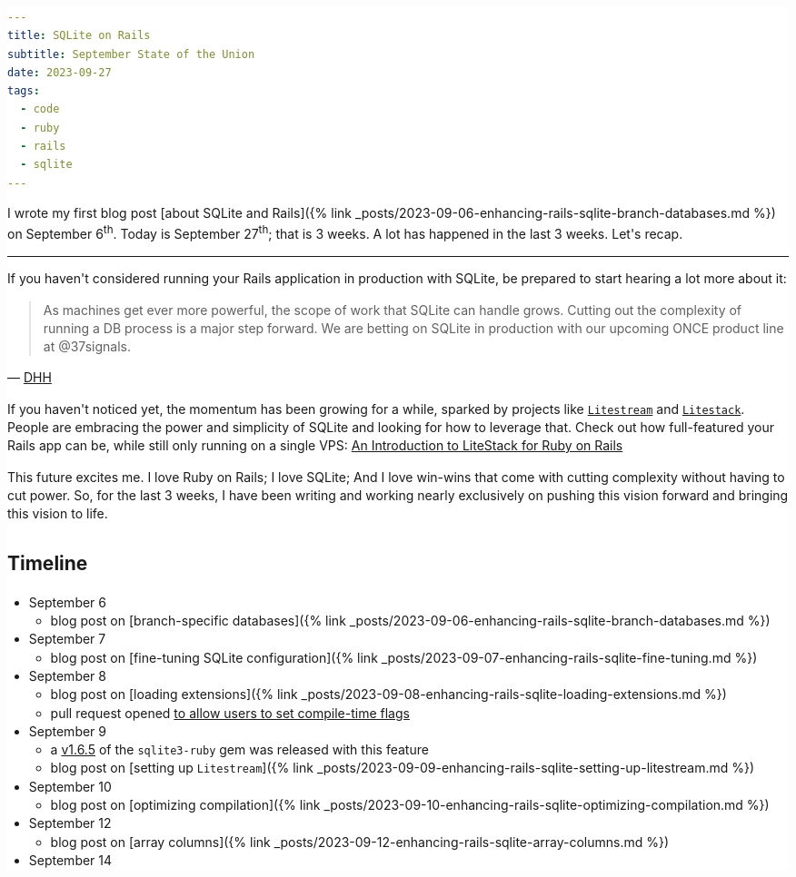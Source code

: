 ```yaml
---
title: SQLite on Rails
subtitle: September State of the Union
date: 2023-09-27
tags:
  - code
  - ruby
  - rails
  - sqlite
---
```


I wrote my first blog post [about SQLite and Rails]({% link _posts/2023-09-06-enhancing-rails-sqlite-branch-databases.md %}) on September 6<sup>th</sup>. Today is September 27<sup>th</sup>; that is 3 weeks. A lot has happened in the last 3 weeks. Let's recap.



- - -

If you haven't considered running your Rails application in production with SQLite, be prepared to start hearing a lot more about it:

> As machines get ever more powerful, the scope of work that SQLite can handle grows. Cutting out the complexity of running a DB process is a major step forward. We are betting on SQLite in production with our upcoming ONCE product line at @37signals.

— [DHH](https://twitter.com/dhh/status/1705271515997143168)

If you haven't noticed yet, the momentum has been growing for a while, sparked by projects like [`Litestream`](https://litestream.io) and [`Litestack`](http://github.com/oldmoe/litestack). People are embracing the power and simplicity of SQLite and looking for how to leverage that. Check out how full-featured your Rails app can be, while still only running on a single VPS: [An Introduction to LiteStack for Ruby on Rails](https://blog.appsignal.com/2023/09/27/an-introduction-to-litestack-for-ruby-on-rails.html)

This future excites me. I love Ruby on Rails; I love SQLite; And I love win-wins that come with cutting complexity without having to cut power. So, for the last 3 weeks, I have been writing and working nearly exclusively on pushing this vision forward and bringing this vision to life.

## Timeline

* September 6
  - blog post on [branch-specific databases]({% link _posts/2023-09-06-enhancing-rails-sqlite-branch-databases.md %})
* September 7
  - blog post on [fine-tuning SQLite configuration]({% link _posts/2023-09-07-enhancing-rails-sqlite-fine-tuning.md %})
* September 8
  - blog post on [loading extensions]({% link _posts/2023-09-08-enhancing-rails-sqlite-loading-extensions.md %})
  - pull request opened [to allow users to set compile-time flags](https://github.com/sparklemotion/sqlite3-ruby/pull/402)
* September 9
  - a [v1.6.5](https://github.com/sparklemotion/sqlite3-ruby/releases/tag/v1.6.5) of the `sqlite3-ruby` gem was released with this feature
  - blog post on [setting up `Litestream`]({% link _posts/2023-09-09-enhancing-rails-sqlite-setting-up-litestream.md %})
* September 10
  - blog post on [optimizing compilation]({% link _posts/2023-09-10-enhancing-rails-sqlite-optimizing-compilation.md %})
* September 12
  - blog post on [array columns]({% link _posts/2023-09-12-enhancing-rails-sqlite-array-columns.md %})
* September 14